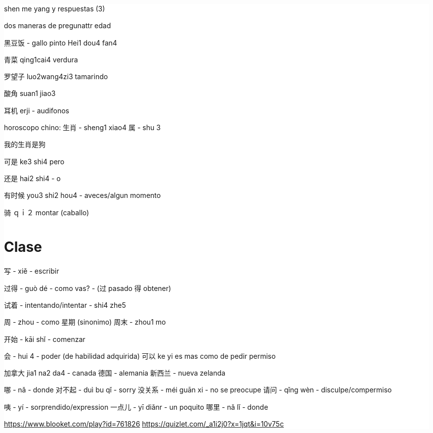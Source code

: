 shen me yang y respuestas (3) 

dos maneras de pregunattr edad

黑豆饭 - gallo pinto 
Hei1 dou4 fan4

青菜 qing1cai4 verdura

罗望子 luo2wang4zi3 tamarindo

酸角 suan1 jiao3

耳机 erji - audifonos


horoscopo chino:
生肖 - sheng1 xiao4 
属 - shu 3

我的生肖是狗

可是 ke3 shi4 pero

 还是 hai2 shi4 - o

 有时候 you3 shi2 hou4 - aveces/algun momento

骑 ｑｉ２ montar (caballo)

# Clase

写 - xiě - escribir

过得 - guò dé - como vas? - (过 pasado 得 obtener)

试着 - intentando/intentar - shi4 zhe5

周 - zhou - como 星期 (sinonimo)
周末 - zhou1 mo
    
开始 - kāi shǐ - comenzar

会 - hui 4 - poder (de habilidad adquirida)
可以 ke yi es mas como de pedir permiso

加拿大 jia1 na2 da4 - canada
德国 - alemania
新西兰 -  nueva zelanda

哪 - nǎ - donde
对不起 - duì bu qǐ - sorry
没关系 - méi guān xi - no se preocupe
请问 - qǐng wèn - disculpe/compermiso

咦 - yí - sorprendido/expression 
一点儿 - yī diǎnr - un poquito
哪里 - nǎ lǐ - donde

https://www.blooket.com/play?id=761826
https://quizlet.com/_a1i2j0?x=1jqt&i=10v75c

